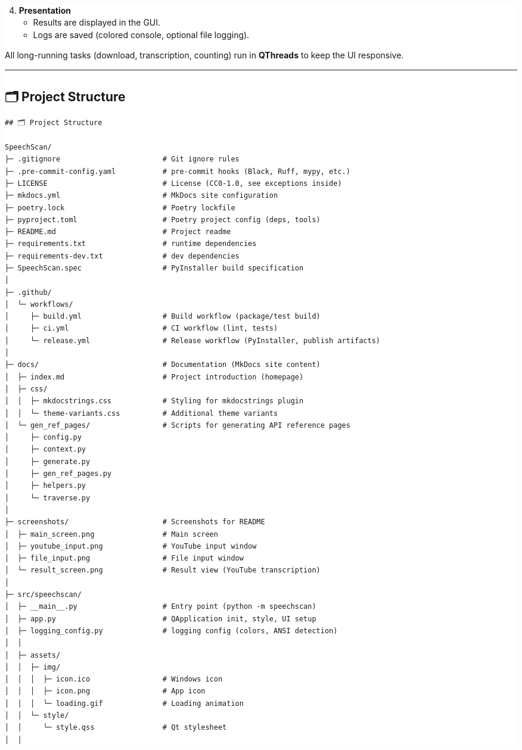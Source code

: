 4. **Presentation**  
   - Results are displayed in the GUI.  
   - Logs are saved (colored console, optional file logging).  

All long-running tasks (download, transcription, counting) run in **QThreads** to keep the UI responsive.

---

## 🗂️ Project Structure

```
## 🗂️ Project Structure

SpeechScan/
├─ .gitignore                        # Git ignore rules
├─ .pre-commit-config.yaml           # pre-commit hooks (Black, Ruff, mypy, etc.)
├─ LICENSE                           # License (CC0-1.0, see exceptions inside)
├─ mkdocs.yml                        # MkDocs site configuration
├─ poetry.lock                       # Poetry lockfile
├─ pyproject.toml                    # Poetry project config (deps, tools)
├─ README.md                         # Project readme
├─ requirements.txt                  # runtime dependencies
├─ requirements-dev.txt              # dev dependencies
├─ SpeechScan.spec                   # PyInstaller build specification
│
├─ .github/
│  └─ workflows/
│     ├─ build.yml                   # Build workflow (package/test build)
│     ├─ ci.yml                      # CI workflow (lint, tests)
│     └─ release.yml                 # Release workflow (PyInstaller, publish artifacts)
│
├─ docs/                             # Documentation (MkDocs site content)
│  ├─ index.md                       # Project introduction (homepage)
│  ├─ css/
│  │  ├─ mkdocstrings.css            # Styling for mkdocstrings plugin
│  │  └─ theme-variants.css          # Additional theme variants
│  └─ gen_ref_pages/                 # Scripts for generating API reference pages
│     ├─ config.py
│     ├─ context.py
│     ├─ generate.py
│     ├─ gen_ref_pages.py
│     ├─ helpers.py
│     └─ traverse.py
│
├─ screenshots/                      # Screenshots for README
│  ├─ main_screen.png                # Main screen
│  ├─ youtube_input.png              # YouTube input window
│  ├─ file_input.png                 # File input window
│  └─ result_screen.png              # Result view (YouTube transcription)
│
├─ src/speechscan/
│  ├─ __main__.py                    # Entry point (python -m speechscan)
│  ├─ app.py                         # QApplication init, style, UI setup
│  ├─ logging_config.py              # logging config (colors, ANSI detection)
│  │
│  ├─ assets/
│  │  ├─ img/
│  │  │  ├─ icon.ico                 # Windows icon
│  │  │  ├─ icon.png                 # App icon
│  │  │  └─ loading.gif              # Loading animation
│  │  └─ style/
│  │     └─ style.qss                # Qt stylesheet
│  │
```